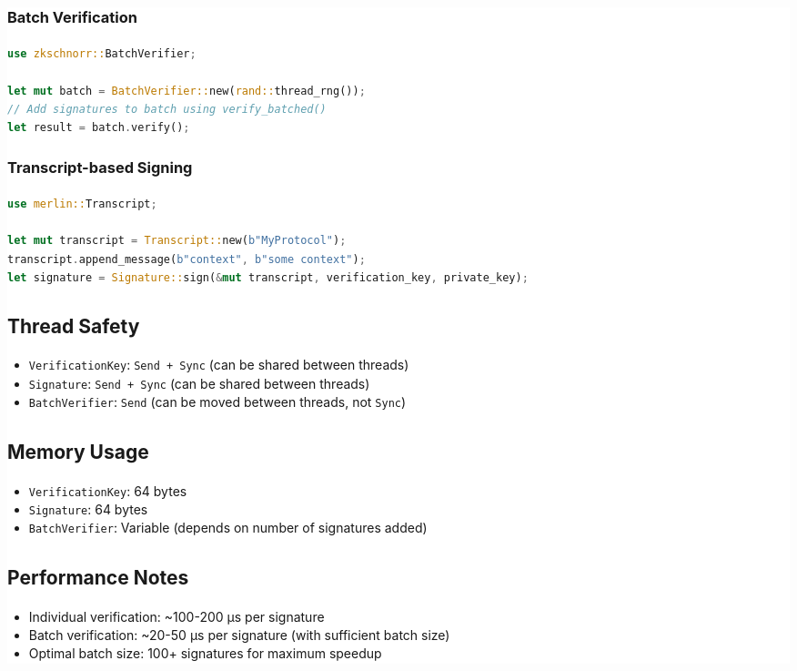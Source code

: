 ### Batch Verification
```rust
use zkschnorr::BatchVerifier;

let mut batch = BatchVerifier::new(rand::thread_rng());
// Add signatures to batch using verify_batched()
let result = batch.verify();
```

### Transcript-based Signing
```rust
use merlin::Transcript;

let mut transcript = Transcript::new(b"MyProtocol");
transcript.append_message(b"context", b"some context");
let signature = Signature::sign(&mut transcript, verification_key, private_key);
```

## Thread Safety

- `VerificationKey`: `Send + Sync` (can be shared between threads)
- `Signature`: `Send + Sync` (can be shared between threads)  
- `BatchVerifier`: `Send` (can be moved between threads, not `Sync`)

## Memory Usage

- `VerificationKey`: 64 bytes
- `Signature`: 64 bytes
- `BatchVerifier`: Variable (depends on number of signatures added)

## Performance Notes

- Individual verification: ~100-200 μs per signature
- Batch verification: ~20-50 μs per signature (with sufficient batch size)
- Optimal batch size: 100+ signatures for maximum speedup